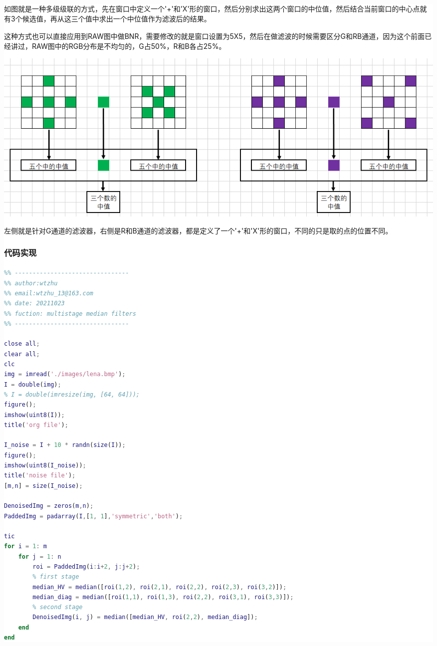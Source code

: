 如图就是一种多级级联的方式，先在窗口中定义一个'+'和'X'形的窗口，然后分别求出这两个窗口的中位值，然后结合当前窗口的中心点就有3个候选值，再从这三个值中求出一个中位值作为滤波后的结果。

这种方式也可以直接应用到RAW图中做BNR，需要修改的就是窗口设置为5X5，然后在做滤波的时候需要区分G和RB通道，因为这个前面已经讲过，RAW图中的RGB分布是不均匀的，G占50%，R和B各占25%。

![](images\MMFForRaw.png)

左侧就是针对G通道的滤波器，右侧是R和B通道的滤波器，都是定义了一个'+'和'X'形的窗口，不同的只是取的点的位置不同。

### 代码实现

```matlab
%% --------------------------------
%% author:wtzhu
%% email:wtzhu_13@163.com
%% date: 20211023
%% fuction: multistage median filters
%% --------------------------------

close all;
clear all;
clc
img = imread('./images/lena.bmp');
I = double(img);
% I = double(imresize(img, [64, 64]));
figure();
imshow(uint8(I));
title('org file');

I_noise = I + 10 * randn(size(I));
figure();
imshow(uint8(I_noise));
title('noise file');
[m,n] = size(I_noise);

DenoisedImg = zeros(m,n);
PaddedImg = padarray(I,[1, 1],'symmetric','both');

tic
for i = 1: m
    for j = 1: n
        roi = PaddedImg(i:i+2, j:j+2);
        % first stage
        median_HV = median([roi(1,2), roi(2,1), roi(2,2), roi(2,3), roi(3,2)]);
        median_diag = median([roi(1,1), roi(1,3), roi(2,2), roi(3,1), roi(3,3)]);
        % second stage
        DenoisedImg(i, j) = median([median_HV, roi(2,2), median_diag]);
    end
end
```